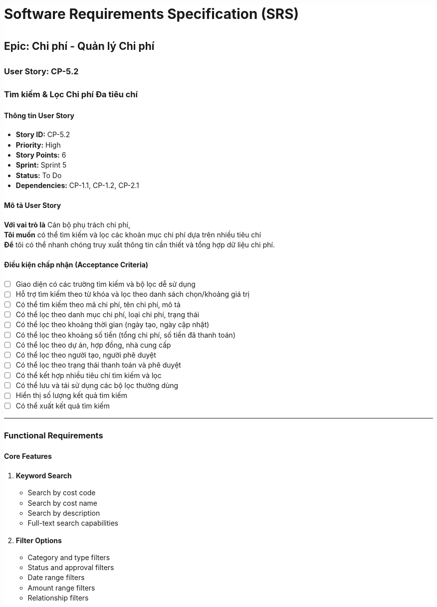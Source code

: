# Software Requirements Specification (SRS)
## Epic: Chi phí - Quản lý Chi phí

### User Story: CP-5.2
### Tìm kiếm & Lọc Chi phí Đa tiêu chí

#### Thông tin User Story
- **Story ID:** CP-5.2
- **Priority:** High
- **Story Points:** 6
- **Sprint:** Sprint 5
- **Status:** To Do
- **Dependencies:** CP-1.1, CP-1.2, CP-2.1

#### Mô tả User Story
**Với vai trò là** Cán bộ phụ trách chi phí,  
**Tôi muốn** có thể tìm kiếm và lọc các khoản mục chi phí dựa trên nhiều tiêu chí  
**Để** tôi có thể nhanh chóng truy xuất thông tin cần thiết và tổng hợp dữ liệu chi phí.

#### Điều kiện chấp nhận (Acceptance Criteria)
- [ ] Giao diện có các trường tìm kiếm và bộ lọc dễ sử dụng
- [ ] Hỗ trợ tìm kiếm theo từ khóa và lọc theo danh sách chọn/khoảng giá trị
- [ ] Có thể tìm kiếm theo mã chi phí, tên chi phí, mô tả
- [ ] Có thể lọc theo danh mục chi phí, loại chi phí, trạng thái
- [ ] Có thể lọc theo khoảng thời gian (ngày tạo, ngày cập nhật)
- [ ] Có thể lọc theo khoảng số tiền (tổng chi phí, số tiền đã thanh toán)
- [ ] Có thể lọc theo dự án, hợp đồng, nhà cung cấp
- [ ] Có thể lọc theo người tạo, người phê duyệt
- [ ] Có thể lọc theo trạng thái thanh toán và phê duyệt
- [ ] Có thể kết hợp nhiều tiêu chí tìm kiếm và lọc
- [ ] Có thể lưu và tái sử dụng các bộ lọc thường dùng
- [ ] Hiển thị số lượng kết quả tìm kiếm
- [ ] Có thể xuất kết quả tìm kiếm

---

### Functional Requirements

#### Core Features
1. **Keyword Search**
   - Search by cost code
   - Search by cost name
   - Search by description
   - Full-text search capabilities

2. **Filter Options**
   - Category and type filters
   - Status and approval filters
   - Date range filters
   - Amount range filters
   - Relationship filters

